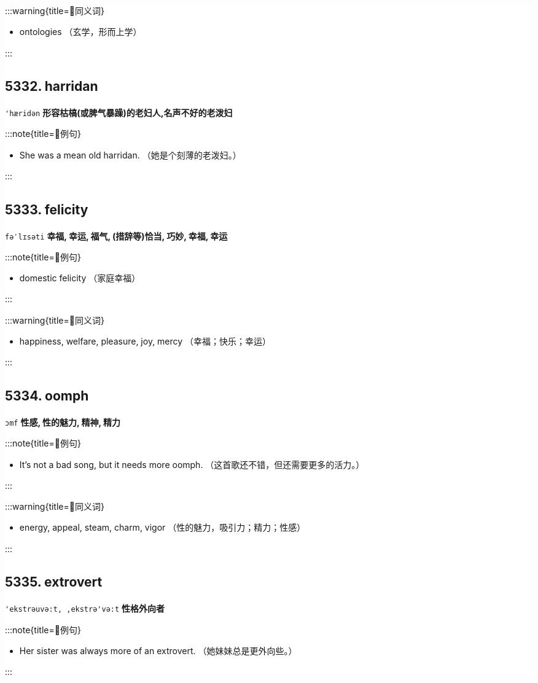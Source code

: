 :::warning{title=🤔同义词}

- ontologies （玄学，形而上学）

:::


## 5332. harridan

`'hæridən`  **形容枯槁(或脾气暴躁)的老妇人,名声不好的老泼妇**

:::note{title=🎤例句}

- She was a mean old harridan. （她是个刻薄的老泼妇。）

:::

## 5333. felicity

`fəˈlɪsəti`  **幸福, 幸运, 福气, (措辞等)恰当, 巧妙, 幸福, 幸运**

:::note{title=🎤例句}

- domestic felicity （家庭幸福）

:::

:::warning{title=🤔同义词}

- happiness, welfare, pleasure, joy, mercy （幸福；快乐；幸运）

:::


## 5334. oomph

`ɔmf`  **性感, 性的魅力, 精神, 精力**

:::note{title=🎤例句}

- It’s not a bad song, but it needs more oomph. （这首歌还不错，但还需要更多的活力。）

:::

:::warning{title=🤔同义词}

- energy, appeal, steam, charm, vigor （性的魅力，吸引力；精力；性感）

:::


## 5335. extrovert

`'ekstrəuvə:t, ,ekstrə'və:t`  **性格外向者**

:::note{title=🎤例句}

- Her sister was always more of an extrovert. （她妹妹总是更外向些。）

:::
